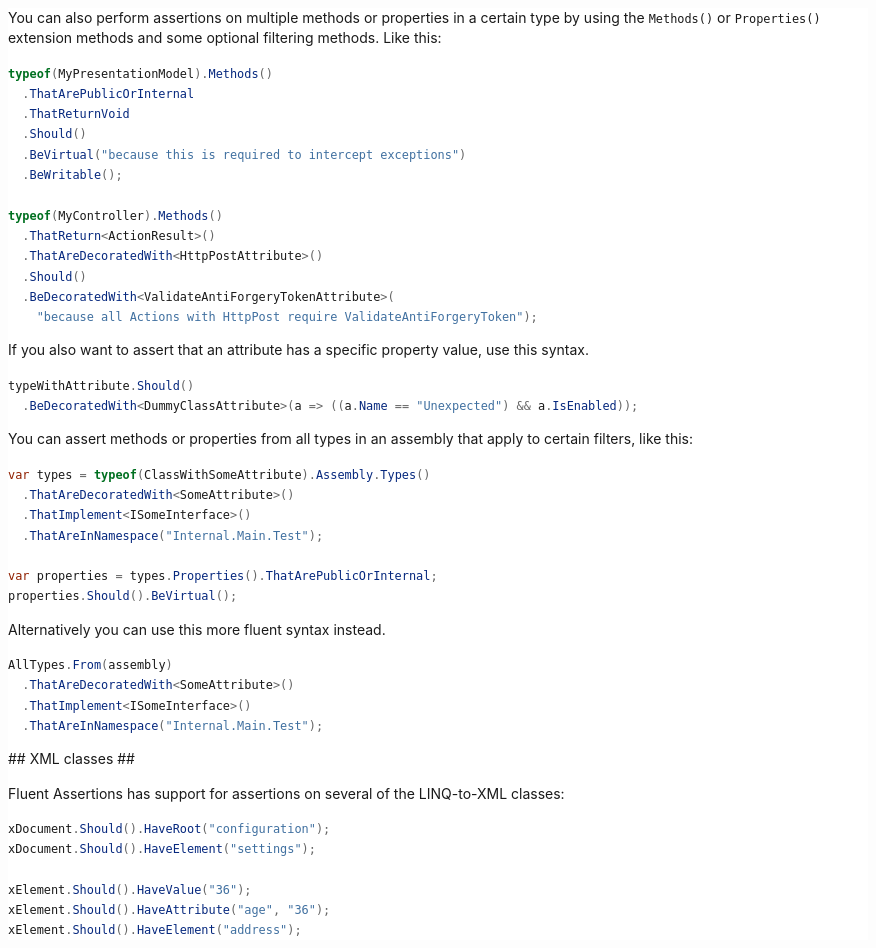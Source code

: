 You can also perform assertions on multiple methods or properties in a certain type by using the `Methods()` or `Properties()` extension methods and some optional filtering methods. Like this:

```csharp
typeof(MyPresentationModel).Methods()
  .ThatArePublicOrInternal 
  .ThatReturnVoid
  .Should()
  .BeVirtual("because this is required to intercept exceptions")
  .BeWritable();

typeof(MyController).Methods()
  .ThatReturn<ActionResult>()
  .ThatAreDecoratedWith<HttpPostAttribute>()
  .Should()
  .BeDecoratedWith<ValidateAntiForgeryTokenAttribute>(
    "because all Actions with HttpPost require ValidateAntiForgeryToken");
```

If you also want to assert that an attribute has a specific property value, use this syntax.

```csharp
typeWithAttribute.Should()
  .BeDecoratedWith<DummyClassAttribute>(a => ((a.Name == "Unexpected") && a.IsEnabled));
```

You can assert methods or properties from all types in an assembly that apply to certain filters, like this:

```csharp
var types = typeof(ClassWithSomeAttribute).Assembly.Types()
  .ThatAreDecoratedWith<SomeAttribute>()
  .ThatImplement<ISomeInterface>()
  .ThatAreInNamespace("Internal.Main.Test");

var properties = types.Properties().ThatArePublicOrInternal;
properties.Should().BeVirtual();
```

Alternatively you can use this more fluent syntax instead.

```csharp
AllTypes.From(assembly)
  .ThatAreDecoratedWith<SomeAttribute>()
  .ThatImplement<ISomeInterface>()
  .ThatAreInNamespace("Internal.Main.Test");
```

<a name="xml"/>
## XML classes ##

Fluent Assertions has support for assertions on several of the LINQ-to-XML classes:

```csharp
xDocument.Should().HaveRoot("configuration");
xDocument.Should().HaveElement("settings");

xElement.Should().HaveValue("36");
xElement.Should().HaveAttribute("age", "36");
xElement.Should().HaveElement("address");
```

